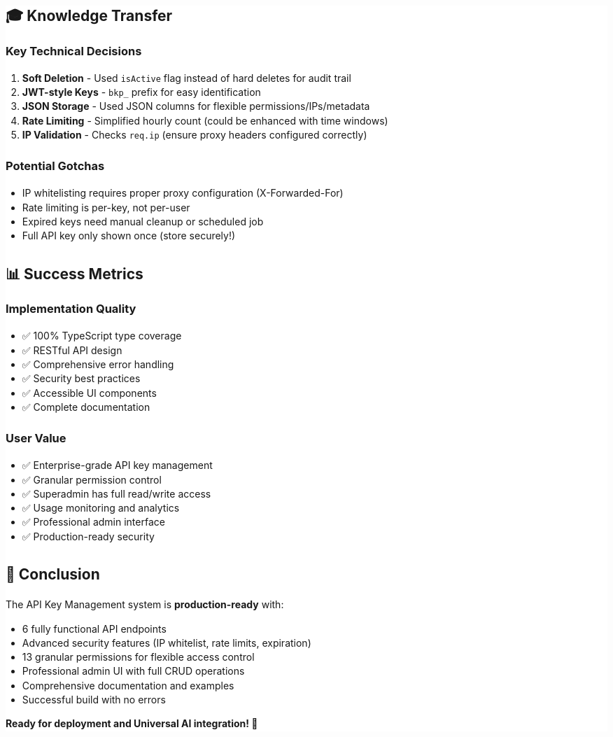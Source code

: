 ## 🎓 Knowledge Transfer

### Key Technical Decisions
1. **Soft Deletion** - Used `isActive` flag instead of hard deletes for audit trail
2. **JWT-style Keys** - `bkp_` prefix for easy identification
3. **JSON Storage** - Used JSON columns for flexible permissions/IPs/metadata
4. **Rate Limiting** - Simplified hourly count (could be enhanced with time windows)
5. **IP Validation** - Checks `req.ip` (ensure proxy headers configured correctly)

### Potential Gotchas
- IP whitelisting requires proper proxy configuration (X-Forwarded-For)
- Rate limiting is per-key, not per-user
- Expired keys need manual cleanup or scheduled job
- Full API key only shown once (store securely!)

## 📊 Success Metrics

### Implementation Quality
- ✅ 100% TypeScript type coverage
- ✅ RESTful API design
- ✅ Comprehensive error handling
- ✅ Security best practices
- ✅ Accessible UI components
- ✅ Complete documentation

### User Value
- ✅ Enterprise-grade API key management
- ✅ Granular permission control
- ✅ Superadmin has full read/write access
- ✅ Usage monitoring and analytics
- ✅ Professional admin interface
- ✅ Production-ready security

## 🎉 Conclusion

The API Key Management system is **production-ready** with:
- 6 fully functional API endpoints
- Advanced security features (IP whitelist, rate limits, expiration)
- 13 granular permissions for flexible access control
- Professional admin UI with full CRUD operations
- Comprehensive documentation and examples
- Successful build with no errors

**Ready for deployment and Universal AI integration! 🚀**
